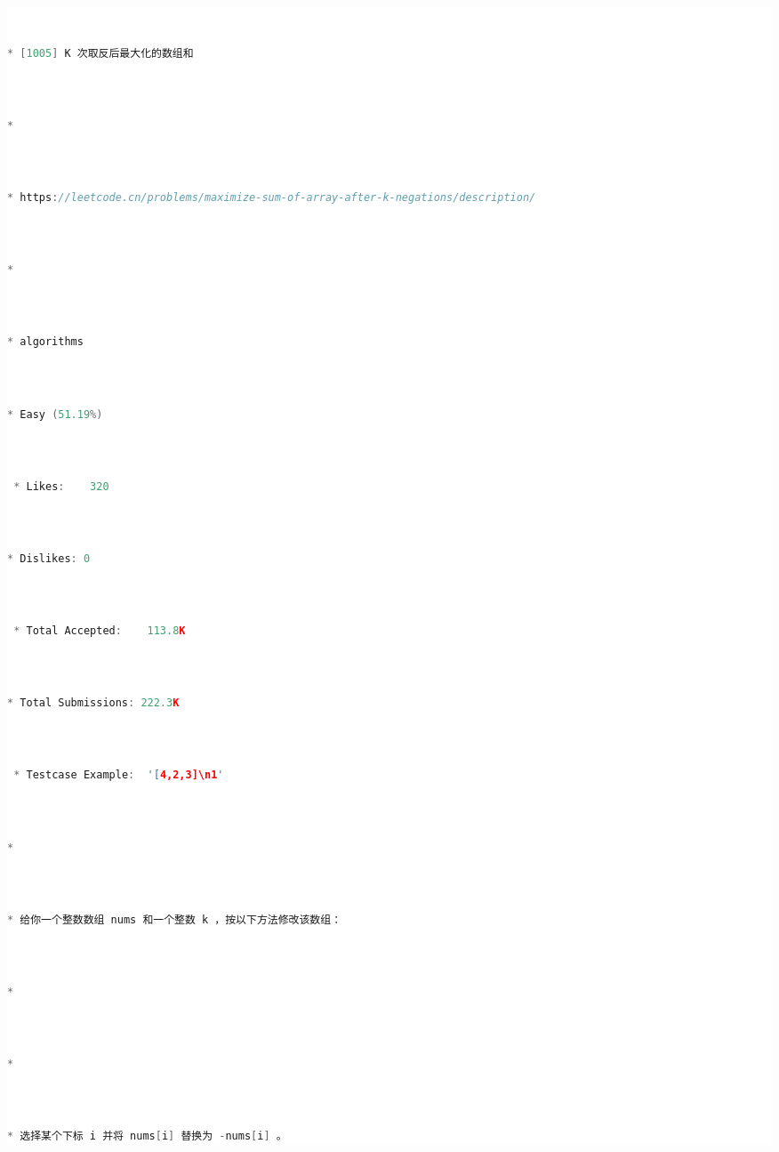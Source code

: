 ```cpp
 

* [1005] K 次取反后最大化的数组和

 

*

 

* https://leetcode.cn/problems/maximize-sum-of-array-after-k-negations/description/

 

*

 

* algorithms

 

* Easy (51.19%)

 

 * Likes:    320

 

* Dislikes: 0

 

 * Total Accepted:    113.8K

 

* Total Submissions: 222.3K

 

 * Testcase Example:  '[4,2,3]\n1'

 

*

 

* 给你一个整数数组 nums 和一个整数 k ，按以下方法修改该数组：

 

*

 

*

 

* 选择某个下标 i 并将 nums[i] 替换为 -nums[i] 。
```